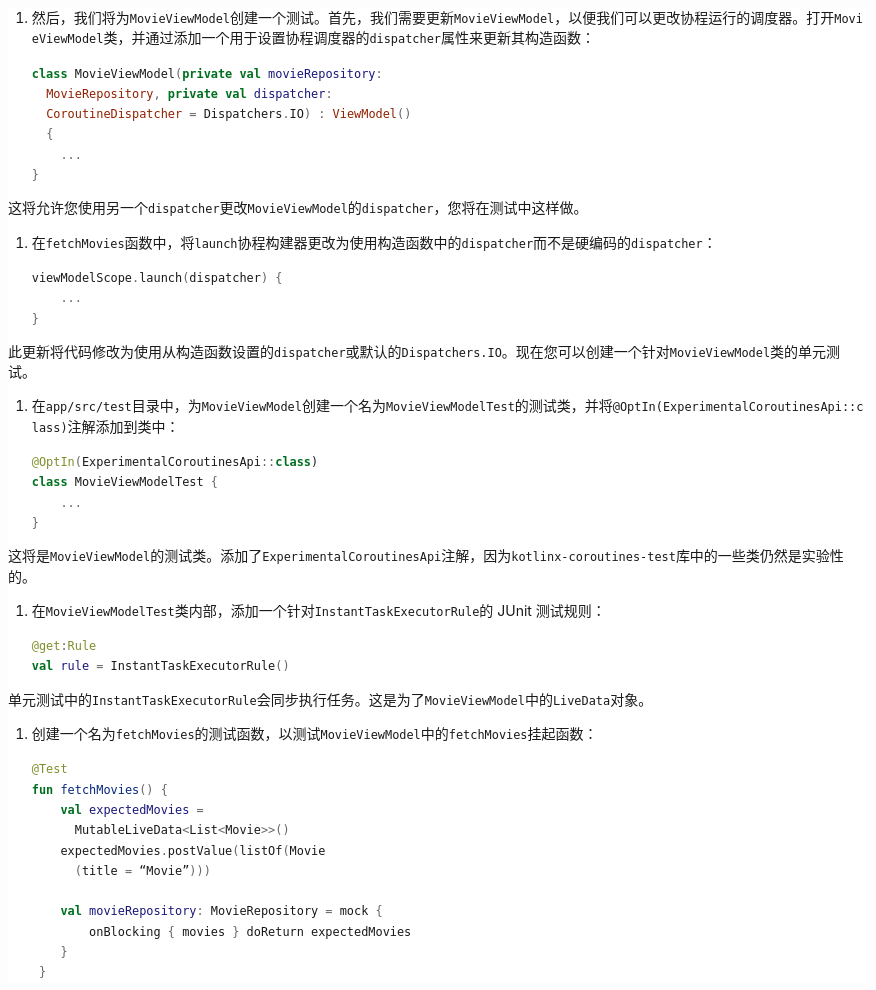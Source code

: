 1.  然后，我们将为`MovieViewModel`创建一个测试。首先，我们需要更新`MovieViewModel`，以便我们可以更改协程运行的调度器。打开`MovieViewModel`类，并通过添加一个用于设置协程调度器的`dispatcher`属性来更新其构造函数：

    ```kt
    class MovieViewModel(private val movieRepository:
      MovieRepository, private val dispatcher:
      CoroutineDispatcher = Dispatchers.IO) : ViewModel() 
      {
        ...
    }
    ```

这将允许您使用另一个`dispatcher`更改`MovieViewModel`的`dispatcher`，您将在测试中这样做。

1.  在`fetchMovies`函数中，将`launch`协程构建器更改为使用构造函数中的`dispatcher`而不是硬编码的`dispatcher`：

    ```kt
    viewModelScope.launch(dispatcher) {
        ...
    }
    ```

此更新将代码修改为使用从构造函数设置的`dispatcher`或默认的`Dispatchers.IO`。现在您可以创建一个针对`MovieViewModel`类的单元测试。

1.  在`app/src/test`目录中，为`MovieViewModel`创建一个名为`MovieViewModelTest`的测试类，并将`@OptIn(ExperimentalCoroutinesApi::class)`注解添加到类中：

    ```kt
    @OptIn(ExperimentalCoroutinesApi::class)
    class MovieViewModelTest {
        ...
    }
    ```

这将是`MovieViewModel`的测试类。添加了`ExperimentalCoroutinesApi`注解，因为`kotlinx-coroutines-test`库中的一些类仍然是实验性的。

1.  在`MovieViewModelTest`类内部，添加一个针对`InstantTaskExecutorRule`的 JUnit 测试规则：

    ```kt
    @get:Rule
    val rule = InstantTaskExecutorRule()
    ```

单元测试中的`InstantTaskExecutorRule`会同步执行任务。这是为了`MovieViewModel`中的`LiveData`对象。

1.  创建一个名为`fetchMovies`的测试函数，以测试`MovieViewModel`中的`fetchMovies`挂起函数：

    ```kt
    @Test
    fun fetchMovies() {
        val expectedMovies =
          MutableLiveData<List<Movie>>()
        expectedMovies.postValue(listOf(Movie
          (title = “Movie”)))

        val movieRepository: MovieRepository = mock {
            onBlocking { movies } doReturn expectedMovies
        }
     }
    ```
